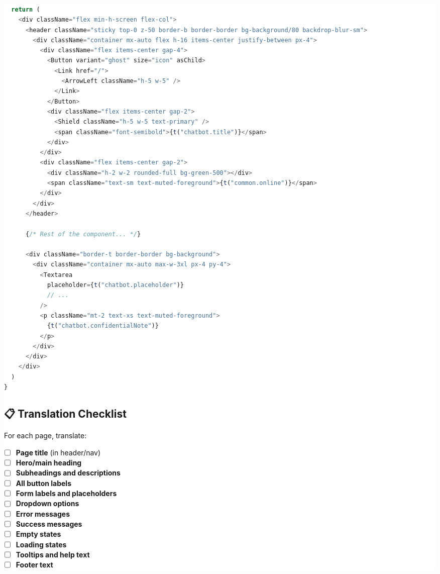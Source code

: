 ```typescript
  return (
    <div className="flex min-h-screen flex-col">
      <header className="sticky top-0 z-50 border-b border-border bg-background/80 backdrop-blur-sm">
        <div className="container mx-auto flex h-16 items-center justify-between px-4">
          <div className="flex items-center gap-4">
            <Button variant="ghost" size="icon" asChild>
              <Link href="/">
                <ArrowLeft className="h-5 w-5" />
              </Link>
            </Button>
            <div className="flex items-center gap-2">
              <Shield className="h-5 w-5 text-primary" />
              <span className="font-semibold">{t("chatbot.title")}</span>
            </div>
          </div>
          <div className="flex items-center gap-2">
            <div className="h-2 w-2 rounded-full bg-green-500"></div>
            <span className="text-sm text-muted-foreground">{t("common.online")}</span>
          </div>
        </div>
      </header>

      {/* Rest of the component... */}
      
      <div className="border-t border-border bg-background">
        <div className="container mx-auto max-w-3xl px-4 py-4">
          <Textarea
            placeholder={t("chatbot.placeholder")}
            // ...
          />
          <p className="mt-2 text-xs text-muted-foreground">
            {t("chatbot.confidentialNote")}
          </p>
        </div>
      </div>
    </div>
  )
}
```

## 📋 Translation Checklist

For each page, translate:

- [ ] **Page title** (in header/nav)
- [ ] **Hero/main heading**
- [ ] **Subheadings and descriptions**
- [ ] **All button labels**
- [ ] **Form labels and placeholders**
- [ ] **Dropdown options**
- [ ] **Error messages**
- [ ] **Success messages**
- [ ] **Empty states**
- [ ] **Loading states**
- [ ] **Tooltips and help text**
- [ ] **Footer text**
